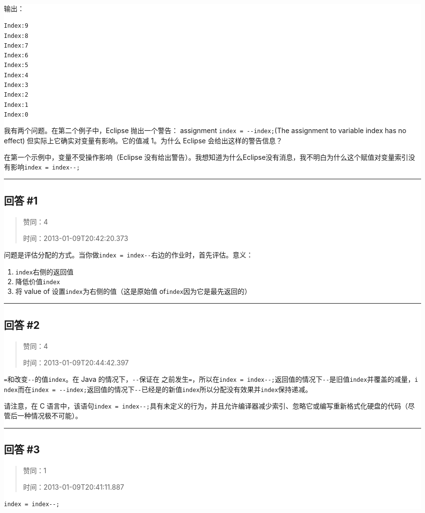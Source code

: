 输出：

```
Index:9
Index:8
Index:7
Index:6
Index:5
Index:4
Index:3
Index:2
Index:1
Index:0 
```

我有两个问题。在第二个例子中，Eclipse 抛出一个警告： assignment `index = --index;`(The assignment to variable index has no effect) 但实际上它确实对变量有影响。它的值减 1。为什么 Eclipse 会给出这样的警告信息？

在第一个示例中，变量不受操作影响（Eclipse 没有给出警告）。我想知道为什么Eclipse没有消息，我不明白为什么这个赋值对变量索引没有影响`index = index--;`

* * *

## 回答 #1

> 赞同：4
> 
> 时间：2013-01-09T20:42:20.373

问题是评估分配的方式。当你做`index = index--`右边的作业时，首先评估。意义：

1.  `index`右侧的返回值
2.  降低价值`index`
3.  将 value of 设置`index`为右侧的值（这是原始值 of`index`因为它是最先返回的）

* * *

## 回答 #2

> 赞同：4
> 
> 时间：2013-01-09T20:44:42.397

`=`和改变`--`的值`index`。在 Java 的情况下，`--`保证在 之前发生`=`，所以在`index = index--;`返回值的情况下`--`是旧值`index`并覆盖的减量，`index`而在`index = --index;`返回值的情况下`--`已经是的新值`index`所以分配没有效果并`index`保持递减。

请注意，在 C 语言中，该语句`index = index--;`具有未定义的行为，并且允许编译器减少索引、忽略它或编写重新格式化硬盘的代码（尽管后一种情况极不可能）。

* * *

## 回答 #3

> 赞同：1
> 
> 时间：2013-01-09T20:41:11.887

```
index = index--; 
```
